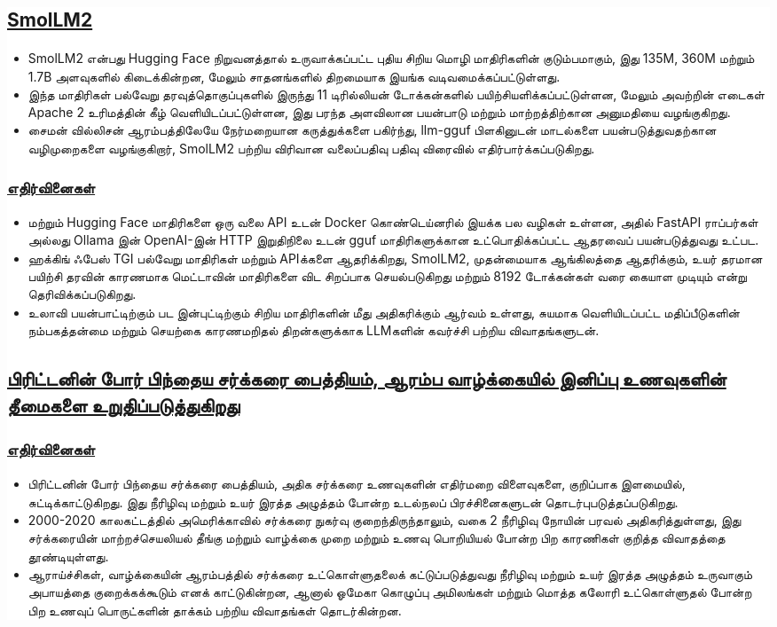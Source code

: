 ## [SmolLM2](https://simonwillison.net/2024/Nov/2/smollm2/)

- SmolLM2 என்பது Hugging Face நிறுவனத்தால் உருவாக்கப்பட்ட புதிய சிறிய மொழி மாதிரிகளின் குடும்பமாகும், இது 135M, 360M மற்றும் 1.7B அளவுகளில் கிடைக்கின்றன, மேலும் சாதனங்களில் திறமையாக இயங்க வடிவமைக்கப்பட்டுள்ளது.
- இந்த மாதிரிகள் பல்வேறு தரவுத்தொகுப்புகளில் இருந்து 11 டிரில்லியன் டோக்கன்களில் பயிற்சியளிக்கப்பட்டுள்ளன, மேலும் அவற்றின் எடைகள் Apache 2 உரிமத்தின் கீழ் வெளியிடப்பட்டுள்ளன, இது பரந்த அளவிலான பயன்பாடு மற்றும் மாற்றத்திற்கான அனுமதியை வழங்குகிறது.
- சைமன் வில்லிசன் ஆரம்பத்திலேயே நேர்மறையான கருத்துக்களை பகிர்ந்து, llm-gguf பிளகினுடன் மாடல்களை பயன்படுத்துவதற்கான வழிமுறைகளை வழங்குகிறார், SmolLM2 பற்றிய விரிவான வலைப்பதிவு பதிவு விரைவில் எதிர்பார்க்கப்படுகிறது.

### [எதிர்வினைகள்](https://news.ycombinator.com/item?id=42024661)

- மற்றும் Hugging Face மாதிரிகளை ஒரு வலை API உடன் Docker கொண்டெய்னரில் இயக்க பல வழிகள் உள்ளன, அதில் FastAPI ராப்பர்கள் அல்லது Ollama இன் OpenAI-இன் HTTP இறுதிநிலை உடன் gguf மாதிரிகளுக்கான உட்பொதிக்கப்பட்ட ஆதரவைப் பயன்படுத்துவது உட்பட.
- ஹக்கிங் ஃபேஸ் TGI பல்வேறு மாதிரிகள் மற்றும் APIக்களை ஆதரிக்கிறது, SmolLM2, முதன்மையாக ஆங்கிலத்தை ஆதரிக்கும், உயர் தரமான பயிற்சி தரவின் காரணமாக மெட்டாவின் மாதிரிகளை விட சிறப்பாக செயல்படுகிறது மற்றும் 8192 டோக்கன்கள் வரை கையாள முடியும் என்று தெரிவிக்கப்படுகிறது.
- உலாவி பயன்பாட்டிற்கும் பட இன்புட்டிற்கும் சிறிய மாதிரிகளின் மீது அதிகரிக்கும் ஆர்வம் உள்ளது, சுயமாக வெளியிடப்பட்ட மதிப்பீடுகளின் நம்பகத்தன்மை மற்றும் செயற்கை காரணமறிதல் திறன்களுக்காக LLMகளின் கவர்ச்சி பற்றிய விவாதங்களுடன்.

## [பிரிட்டனின் போர் பிந்தைய சர்க்கரை பைத்தியம், ஆரம்ப வாழ்க்கையில் இனிப்பு உணவுகளின் தீமைகளை உறுதிப்படுத்துகிறது](https://www.science.org/content/article/britain-s-postwar-sugar-craze-confirms-harms-sweet-diets-early-life)

### [எதிர்வினைகள்](https://news.ycombinator.com/item?id=42027564)

- பிரிட்டனின் போர் பிந்தைய சர்க்கரை பைத்தியம், அதிக சர்க்கரை உணவுகளின் எதிர்மறை விளைவுகளை, குறிப்பாக இளமையில், சுட்டிக்காட்டுகிறது. இது நீரிழிவு மற்றும் உயர் இரத்த அழுத்தம் போன்ற உடல்நலப் பிரச்சினைகளுடன் தொடர்புபடுத்தப்படுகிறது.
- 2000-2020 காலகட்டத்தில் அமெரிக்காவில் சர்க்கரை நுகர்வு குறைந்திருந்தாலும், வகை 2 நீரிழிவு நோயின் பரவல் அதிகரித்துள்ளது, இது சர்க்கரையின் மாற்றச்செயலியல் தீங்கு மற்றும் வாழ்க்கை முறை மற்றும் உணவு பொறியியல் போன்ற பிற காரணிகள் குறித்த விவாதத்தை தூண்டியுள்ளது.
- ஆராய்ச்சிகள், வாழ்க்கையின் ஆரம்பத்தில் சர்க்கரை உட்கொள்ளுதலைக் கட்டுப்படுத்துவது நீரிழிவு மற்றும் உயர் இரத்த அழுத்தம் உருவாகும் அபாயத்தை குறைக்கக்கூடும் எனக் காட்டுகின்றன, ஆனால் ஓமேகா கொழுப்பு அமிலங்கள் மற்றும் மொத்த கலோரி உட்கொள்ளுதல் போன்ற பிற உணவுப் பொருட்களின் தாக்கம் பற்றிய விவாதங்கள் தொடர்கின்றன.

<head>
  <meta property="og:title" content="உறக்க ஒழுங்குமுறை, உறக்க காலத்தை விட இறப்பு விகிதத்தின் வலுவான முன்னறிவிப்பாகும் (2023)" />
  <meta property="og:type" content="website" />
  <meta property="og:image" content="https://og.cho.sh/api/og/?title=%E0%AE%89%E0%AE%B1%E0%AE%95%E0%AF%8D%E0%AE%95%20%E0%AE%92%E0%AE%B4%E0%AF%81%E0%AE%99%E0%AF%8D%E0%AE%95%E0%AF%81%E0%AE%AE%E0%AF%81%E0%AE%B1%E0%AF%88%2C%20%E0%AE%89%E0%AE%B1%E0%AE%95%E0%AF%8D%E0%AE%95%20%E0%AE%95%E0%AE%BE%E0%AE%B2%E0%AE%A4%E0%AF%8D%E0%AE%A4%E0%AF%88%20%E0%AE%B5%E0%AE%BF%E0%AE%9F%20%E0%AE%87%E0%AE%B1%E0%AE%AA%E0%AF%8D%E0%AE%AA%E0%AF%81%20%E0%AE%B5%E0%AE%BF%E0%AE%95%E0%AE%BF%E0%AE%A4%E0%AE%A4%E0%AF%8D%E0%AE%A4%E0%AE%BF%E0%AE%A9%E0%AF%8D%20%E0%AE%B5%E0%AE%B2%E0%AF%81%E0%AE%B5%E0%AE%BE%E0%AE%A9%20%E0%AE%AE%E0%AF%81%E0%AE%A9%E0%AF%8D%E0%AE%A9%E0%AE%B1%E0%AE%BF%E0%AE%B5%E0%AE%BF%E0%AE%AA%E0%AF%8D%E0%AE%AA%E0%AE%BE%E0%AE%95%E0%AF%81%E0%AE%AE%E0%AF%8D%20(2023)&subheading=%E0%AE%9A%E0%AE%A9%E0%AE%BF%2C%202%20%E0%AE%A8%E0%AE%B5%E0%AE%AE%E0%AF%8D%E0%AE%AA%E0%AE%B0%E0%AF%8D%2C%202024%3A%20%E0%AE%B9%E0%AF%87%E0%AE%95%E0%AF%8D%E0%AE%95%E0%AE%B0%E0%AF%8D%20%E0%AE%9A%E0%AF%86%E0%AE%AF%E0%AF%8D%E0%AE%A4%E0%AE%BF%20%E0%AE%9A%E0%AF%81%E0%AE%B0%E0%AF%81%E0%AE%95%E0%AF%8D%E0%AE%95%E0%AE%AE%E0%AF%8D" />
</head>
